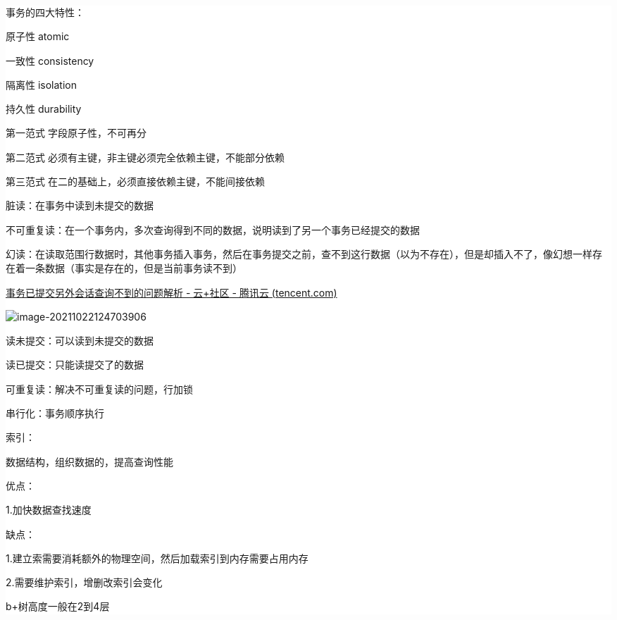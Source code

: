 





事务的四大特性：

原子性 atomic

一致性 consistency

隔离性 isolation

持久性 durability





第一范式 字段原子性，不可再分

第二范式 必须有主键，非主键必须完全依赖主键，不能部分依赖

第三范式 在二的基础上，必须直接依赖主键，不能间接依赖



脏读：在事务中读到未提交的数据

不可重复读：在一个事务内，多次查询得到不同的数据，说明读到了另一个事务已经提交的数据

幻读：在读取范围行数据时，其他事务插入事务，然后在事务提交之前，查不到这行数据（以为不存在），但是却插入不了，像幻想一样存在着一条数据（事实是存在的，但是当前事务读不到）

[事务已提交另外会话查询不到的问题解析 - 云+社区 - 腾讯云 (tencent.com)](https://cloud.tencent.com/developer/article/1072087)

![image-20211022124703906](C:\Users\11096\AppData\Roaming\Typora\typora-user-images\image-20211022124703906.png)



读未提交：可以读到未提交的数据

读已提交：只能读提交了的数据

可重复读：解决不可重复读的问题，行加锁

串行化：事务顺序执行



索引：

数据结构，组织数据的，提高查询性能



优点：

1.加快数据查找速度

缺点：

1.建立索需要消耗额外的物理空间，然后加载索引到内存需要占用内存

2.需要维护索引，增删改索引会变化



b+树高度一般在2到4层
